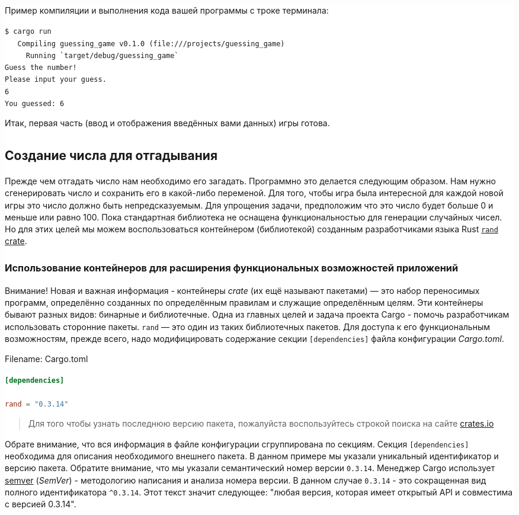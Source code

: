 Пример компиляции и выполнения кода вашей программы с троке терминала:

```text
$ cargo run
   Compiling guessing_game v0.1.0 (file:///projects/guessing_game)
     Running `target/debug/guessing_game`
Guess the number!
Please input your guess.
6
You guessed: 6
```

Итак, первая часть (ввод и отображения введённых вами данных) игры готова.

## Создание числа для отгадывания

Прежде чем отгадать число нам необходимо его загадать. Программно это делается следующим
образом. Нам нужно сгенерировать число и сохранить его в какой-либо переменой.
Для того, чтобы игра была интересной для каждой новой игры это число должно быть
непредсказуемым. Для упрощения задачи, предположим что это число будет больше 0 и
меньше или равно 100. Пока стандартная библиотека не оснащена функциональностью
для генерации случайных чисел. Но для этих целей мы можем воспользоваться контейнером
(библиотекой) созданным разработчиками языка Rust [`rand` crate][randcrate].

[randcrate]: https://crates.io/crates/rand

### Использование контейнеров для расширения функциональных возможностей приложений

Внимание! Новая и важная информация - контейнеры *crate* (их ещё называют пакетами)
— это набор переносимых программ, определённо созданных по определённым
правилам и служащие определённым целям. Эти контейнеры бывают разных видов: бинарные
и библиотечные. Одна из главных целей и задача проекта Cargo - помочь разработчикам
использовать сторонние пакеты. `rand` — это один из таких библиотечных пакетов.
Для доступа к его функциональным возможностям, прежде всего, надо модифицировать
содержание секции `[dependencies]` файла конфигурации *Cargo.toml*.

<span class="filename">Filename: Cargo.toml</span>

```toml
[dependencies]

rand = "0.3.14"
```
> Для того чтобы  узнать последнюю версию пакета, пожалуйста воспользуйтесь строкой
> поиска на сайте [crates.io](https://crates.io/search)

Обрате внимание, что вся информация в файле конфигурации сгруппирована по секциям.
Секция `[dependencies]` необходима для описания необходимого внешнего пакета.
В данном примере мы указали уникальный идентификатор и версию пакета. Обратите
внимание, что мы указали семантический номер версии `0.3.14`. Менеджер Cargo
использует [semver] (*SemVer*) - методологию написания и анализа
номера версии. В данном случае `0.3.14` - это сокращенная вид полного идентификатора
 `^0.3.14`. Этот текст значит следующее: "любая версия, которая имеет открытый API
 и совместима с версией 0.3.14".


[prelude]: https://doc.rust-lang.org/std/prelude/index.html
[string]: https://doc.rust-lang.org/std/string/struct.String.html
[iostdin]: https://doc.rust-lang.org/std/io/struct.Stdin.html
[read_line]: https://doc.rust-lang.org/std/io/struct.Stdin.html#method.read_line
[ioresult]: https://doc.rust-lang.org/std/io/type.Result.html
[result]: https://doc.rust-lang.org/std/result/enum.Result.html
[enums]: ch06-00-enums.html
[expect]: https://doc.rust-lang.org/std/result/enum.Result.html#method.expect
[semver]: http://semver.org
[cratesio]: https://crates.io
[документации]: http://doc.crates.io
[дополнительных статьях]: http://doc.crates.io/crates-io.html
[match]: ch06-02-match.html
[parse]: https://doc.rust-lang.org/std/primitive.str.html#method.parse